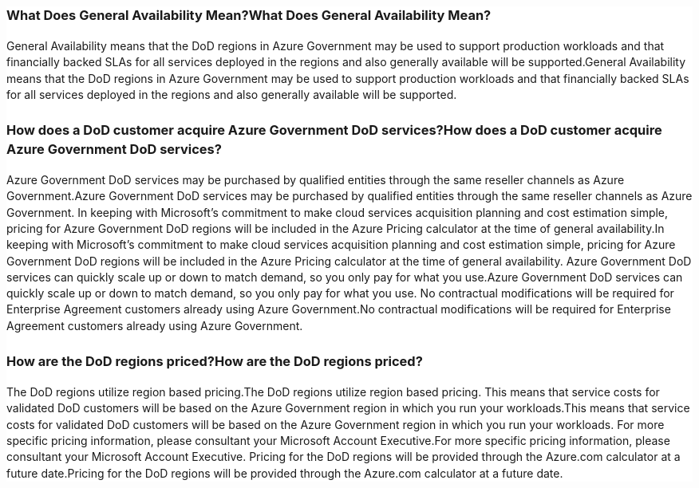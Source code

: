 ### <a name="what-does-general-availability-mean"></a><span data-ttu-id="5f6c5-169">What Does General Availability Mean?</span><span class="sxs-lookup"><span data-stu-id="5f6c5-169">What Does General Availability Mean?</span></span> 
<span data-ttu-id="5f6c5-170">General Availability means that the DoD regions in Azure Government may be used to support production workloads and that financially backed SLAs for all services deployed in the regions and also generally available will be supported.</span><span class="sxs-lookup"><span data-stu-id="5f6c5-170">General Availability means that the DoD regions in Azure Government may be used to support production workloads and that financially backed SLAs for all services deployed in the regions and also generally available will be supported.</span></span>

### <a name="how-does-a-dod-customer-acquire-azure-government-dod-services"></a><span data-ttu-id="5f6c5-171">How does a DoD customer acquire Azure Government DoD services?</span><span class="sxs-lookup"><span data-stu-id="5f6c5-171">How does a DoD customer acquire Azure Government DoD services?</span></span> 
<span data-ttu-id="5f6c5-172">Azure Government DoD services may be purchased by qualified entities through the same reseller channels as Azure Government.</span><span class="sxs-lookup"><span data-stu-id="5f6c5-172">Azure Government DoD services may be purchased by qualified entities through the same reseller channels as Azure Government.</span></span>  <span data-ttu-id="5f6c5-173">In keeping with Microsoft’s commitment to make cloud services acquisition planning and cost estimation simple, pricing for Azure Government DoD regions will be included in the Azure Pricing calculator at the time of general availability.</span><span class="sxs-lookup"><span data-stu-id="5f6c5-173">In keeping with Microsoft’s commitment to make cloud services acquisition planning and cost estimation simple, pricing for Azure Government DoD regions will be included in the Azure Pricing calculator at the time of general availability.</span></span>  <span data-ttu-id="5f6c5-174">Azure Government DoD services can quickly scale up or down to match demand, so you only pay for what you use.</span><span class="sxs-lookup"><span data-stu-id="5f6c5-174">Azure Government DoD services can quickly scale up or down to match demand, so you only pay for what you use.</span></span>
<span data-ttu-id="5f6c5-175">No contractual modifications will be required for Enterprise Agreement customers already using Azure Government.</span><span class="sxs-lookup"><span data-stu-id="5f6c5-175">No contractual modifications will be required for Enterprise Agreement customers already using Azure Government.</span></span>  

### <a name="how-are-the-dod-regions-priced"></a><span data-ttu-id="5f6c5-176">How are the DoD regions priced?</span><span class="sxs-lookup"><span data-stu-id="5f6c5-176">How are the DoD regions priced?</span></span> 
<span data-ttu-id="5f6c5-177">The DoD regions utilize region based pricing.</span><span class="sxs-lookup"><span data-stu-id="5f6c5-177">The DoD regions utilize region based pricing.</span></span>  <span data-ttu-id="5f6c5-178">This means that service costs for validated DoD customers will be based on the Azure Government region in which you run your workloads.</span><span class="sxs-lookup"><span data-stu-id="5f6c5-178">This means that service costs for validated DoD customers will be based on the Azure Government region in which you run your workloads.</span></span>  <span data-ttu-id="5f6c5-179">For more specific pricing information, please consultant your Microsoft Account Executive.</span><span class="sxs-lookup"><span data-stu-id="5f6c5-179">For more specific pricing information, please consultant your Microsoft Account Executive.</span></span>  <span data-ttu-id="5f6c5-180">Pricing for the DoD regions will be provided through the Azure.com calculator at a future date.</span><span class="sxs-lookup"><span data-stu-id="5f6c5-180">Pricing for the DoD regions will be provided through the Azure.com calculator at a future date.</span></span>
